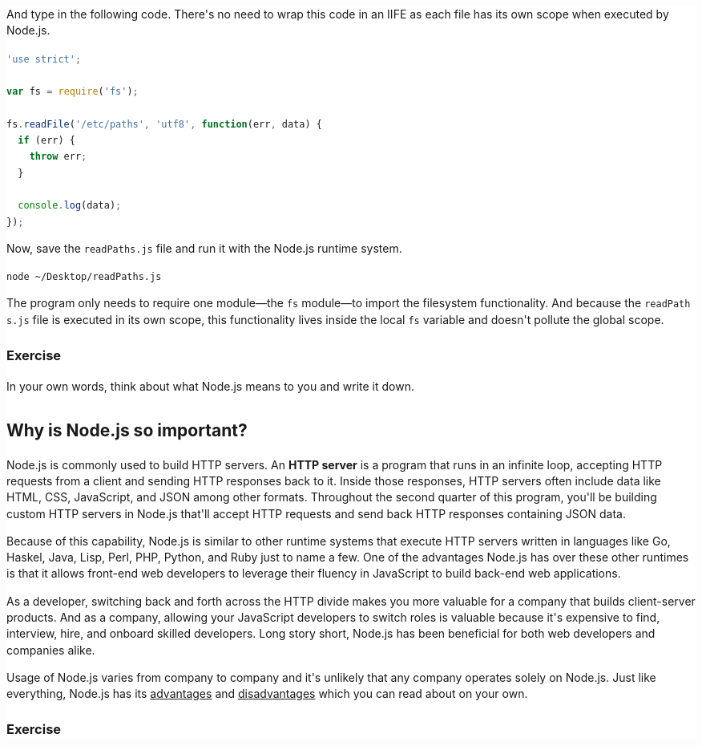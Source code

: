 And type in the following code. There's no need to wrap this code in an IIFE as each file has its own scope when executed by Node.js.

```javascript
'use strict';

var fs = require('fs');

fs.readFile('/etc/paths', 'utf8', function(err, data) {
  if (err) {
    throw err;
  }

  console.log(data);
});
```

Now, save the `readPaths.js` file and run it with the Node.js runtime system.

```shell
node ~/Desktop/readPaths.js
```

The program only needs to require one module—the `fs` module—to import the filesystem functionality. And because the `readPaths.js` file is executed in its own scope, this functionality lives inside the local `fs` variable and doesn't pollute the global scope.

### Exercise

In your own words, think about what Node.js means to you and write it down.

## Why is Node.js so important?

Node.js is commonly used to build HTTP servers. An **HTTP server** is a program that runs in an infinite loop, accepting HTTP requests from a client and sending HTTP responses back to it. Inside those responses, HTTP servers often include data like HTML, CSS, JavaScript, and JSON among other formats. Throughout the second quarter of this program, you'll be building custom HTTP servers in Node.js that'll accept HTTP requests and send back HTTP responses containing JSON data.

Because of this capability, Node.js is similar to other runtime systems that execute HTTP servers written in languages like Go, Haskel, Java, Lisp, Perl, PHP, Python, and Ruby just to name a few. One of the advantages Node.js has over these other runtimes is that it allows front-end web developers to leverage their fluency in JavaScript to build back-end web applications.

As a developer, switching back and forth across the HTTP divide makes you more valuable for a company that builds client-server products. And as a company, allowing your JavaScript developers to switch roles is valuable because it's expensive to find, interview, hire, and onboard skilled developers. Long story short, Node.js has been beneficial for both web developers and companies alike.

Usage of Node.js varies from company to company and it's unlikely that any company operates solely on Node.js. Just like everything, Node.js has its [advantages](http://www.toptal.com/nodejs/why-the-hell-would-i-use-node-js) and [disadvantages](http://www.quora.com/What-are-the-disadvantages-of-using-Node-js) which you can read about on your own.

### Exercise

